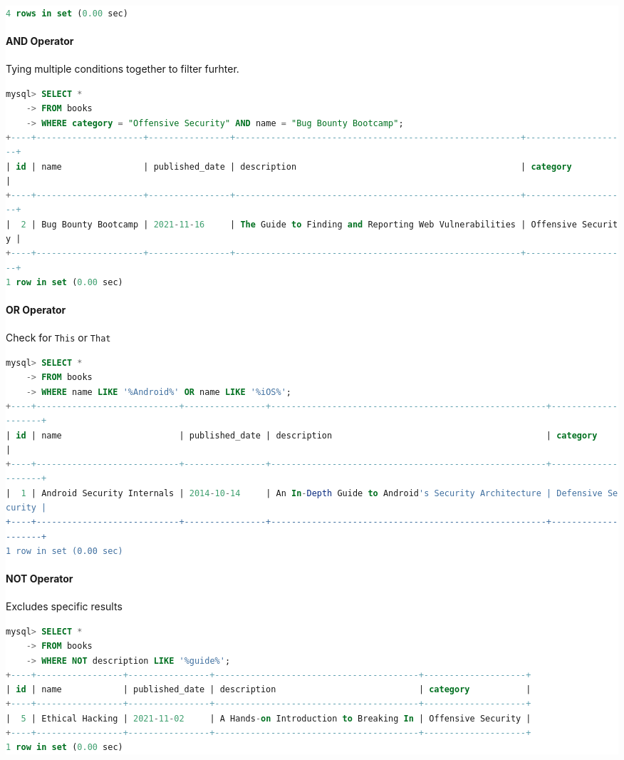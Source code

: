 ```sql
4 rows in set (0.00 sec)
```

#### AND Operator
Tying multiple conditions together to filter furhter.
```sql
mysql> SELECT * 
    -> FROM books
    -> WHERE category = "Offensive Security" AND name = "Bug Bounty Bootcamp";
+----+---------------------+----------------+--------------------------------------------------------+--------------------+
| id | name                | published_date | description                                            | category           |
+----+---------------------+----------------+--------------------------------------------------------+--------------------+
|  2 | Bug Bounty Bootcamp | 2021-11-16     | The Guide to Finding and Reporting Web Vulnerabilities | Offensive Security |
+----+---------------------+----------------+--------------------------------------------------------+--------------------+
1 row in set (0.00 sec)
```

#### OR Operator
Check for `This` or `That`
```sql
mysql> SELECT * 
    -> FROM books
    -> WHERE name LIKE '%Android%' OR name LIKE '%iOS%';
+----+----------------------------+----------------+------------------------------------------------------+--------------------+
| id | name                       | published_date | description                                          | category           |
+----+----------------------------+----------------+------------------------------------------------------+--------------------+
|  1 | Android Security Internals | 2014-10-14     | An In-Depth Guide to Android's Security Architecture | Defensive Security |
+----+----------------------------+----------------+------------------------------------------------------+--------------------+
1 row in set (0.00 sec)
```

#### NOT Operator
Excludes specific results
```sql
mysql> SELECT * 
    -> FROM books
    -> WHERE NOT description LIKE '%guide%';
+----+-----------------+----------------+----------------------------------------+--------------------+
| id | name            | published_date | description                            | category           |
+----+-----------------+----------------+----------------------------------------+--------------------+
|  5 | Ethical Hacking | 2021-11-02     | A Hands-on Introduction to Breaking In | Offensive Security |
+----+-----------------+----------------+----------------------------------------+--------------------+
1 row in set (0.00 sec)
```
